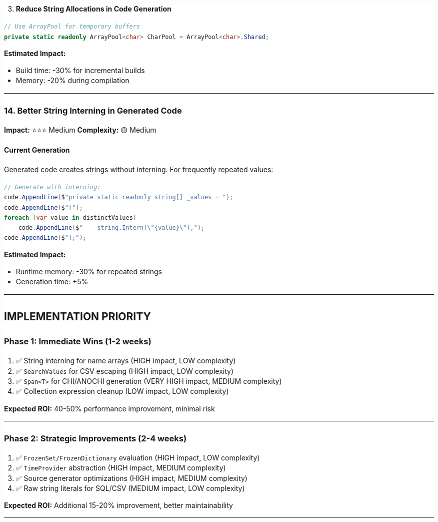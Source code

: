 3. **Reduce String Allocations in Code Generation**
```csharp
// Use ArrayPool for temporary buffers
private static readonly ArrayPool<char> CharPool = ArrayPool<char>.Shared;
```

**Estimated Impact:**
- Build time: -30% for incremental builds
- Memory: -20% during compilation

---

### 14. Better String Interning in Generated Code

**Impact:** ⭐⭐⭐ Medium
**Complexity:** 🟡 Medium

#### Current Generation
Generated code creates strings without interning. For frequently repeated values:

```csharp
// Generate with interning:
code.AppendLine($"private static readonly string[] _values = ");
code.AppendLine($"[");
foreach (var value in distinctValues)
    code.AppendLine($"    string.Intern(\"{value}\"),");
code.AppendLine($"];");
```

**Estimated Impact:**
- Runtime memory: -30% for repeated strings
- Generation time: +5%

---

## IMPLEMENTATION PRIORITY

### Phase 1: Immediate Wins (1-2 weeks)
1. ✅ String interning for name arrays (HIGH impact, LOW complexity)
2. ✅ `SearchValues` for CSV escaping (HIGH impact, LOW complexity)
3. ✅ `Span<T>` for CHI/ANOCHI generation (VERY HIGH impact, MEDIUM complexity)
4. ✅ Collection expression cleanup (LOW impact, LOW complexity)

**Expected ROI:** 40-50% performance improvement, minimal risk

---

### Phase 2: Strategic Improvements (2-4 weeks)
1. ✅ `FrozenSet/FrozenDictionary` evaluation (HIGH impact, LOW complexity)
2. ✅ `TimeProvider` abstraction (HIGH impact, MEDIUM complexity)
3. ✅ Source generator optimizations (HIGH impact, MEDIUM complexity)
4. ✅ Raw string literals for SQL/CSV (MEDIUM impact, LOW complexity)

**Expected ROI:** Additional 15-20% improvement, better maintainability

---
